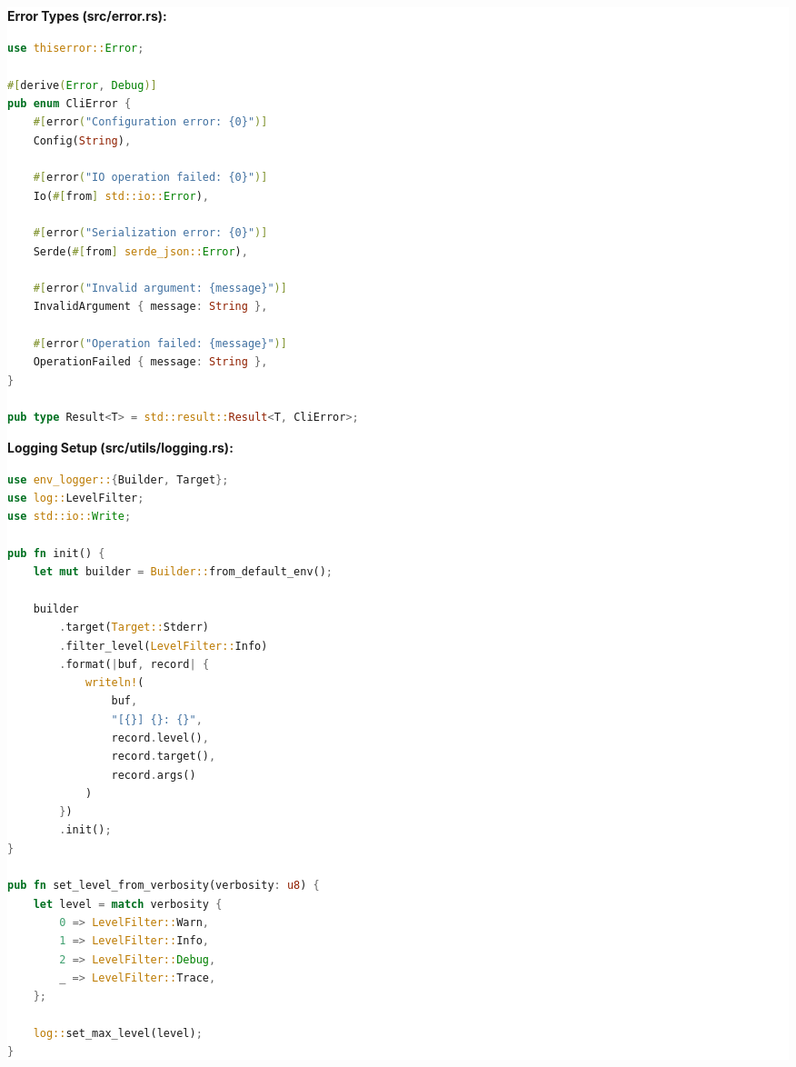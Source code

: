 **Error Types (src/error.rs):**

```rust
use thiserror::Error;

#[derive(Error, Debug)]
pub enum CliError {
    #[error("Configuration error: {0}")]
    Config(String),
    
    #[error("IO operation failed: {0}")]
    Io(#[from] std::io::Error),
    
    #[error("Serialization error: {0}")]
    Serde(#[from] serde_json::Error),
    
    #[error("Invalid argument: {message}")]
    InvalidArgument { message: String },
    
    #[error("Operation failed: {message}")]
    OperationFailed { message: String },
}

pub type Result<T> = std::result::Result<T, CliError>;
```

**Logging Setup (src/utils/logging.rs):**

```rust
use env_logger::{Builder, Target};
use log::LevelFilter;
use std::io::Write;

pub fn init() {
    let mut builder = Builder::from_default_env();
    
    builder
        .target(Target::Stderr)
        .filter_level(LevelFilter::Info)
        .format(|buf, record| {
            writeln!(
                buf,
                "[{}] {}: {}",
                record.level(),
                record.target(),
                record.args()
            )
        })
        .init();
}

pub fn set_level_from_verbosity(verbosity: u8) {
    let level = match verbosity {
        0 => LevelFilter::Warn,
        1 => LevelFilter::Info,
        2 => LevelFilter::Debug,
        _ => LevelFilter::Trace,
    };
    
    log::set_max_level(level);
}
```
